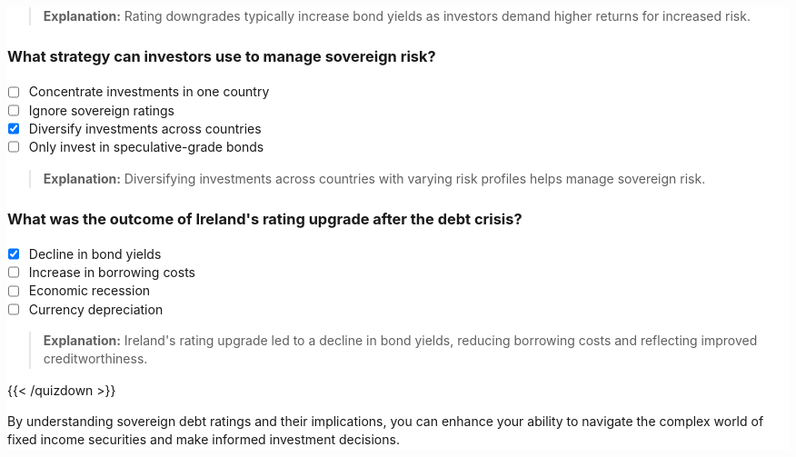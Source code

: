 > **Explanation:** Rating downgrades typically increase bond yields as investors demand higher returns for increased risk.

### What strategy can investors use to manage sovereign risk?

- [ ] Concentrate investments in one country
- [ ] Ignore sovereign ratings
- [x] Diversify investments across countries
- [ ] Only invest in speculative-grade bonds

> **Explanation:** Diversifying investments across countries with varying risk profiles helps manage sovereign risk.

### What was the outcome of Ireland's rating upgrade after the debt crisis?

- [x] Decline in bond yields
- [ ] Increase in borrowing costs
- [ ] Economic recession
- [ ] Currency depreciation

> **Explanation:** Ireland's rating upgrade led to a decline in bond yields, reducing borrowing costs and reflecting improved creditworthiness.

{{< /quizdown >}}

By understanding sovereign debt ratings and their implications, you can enhance your ability to navigate the complex world of fixed income securities and make informed investment decisions.
